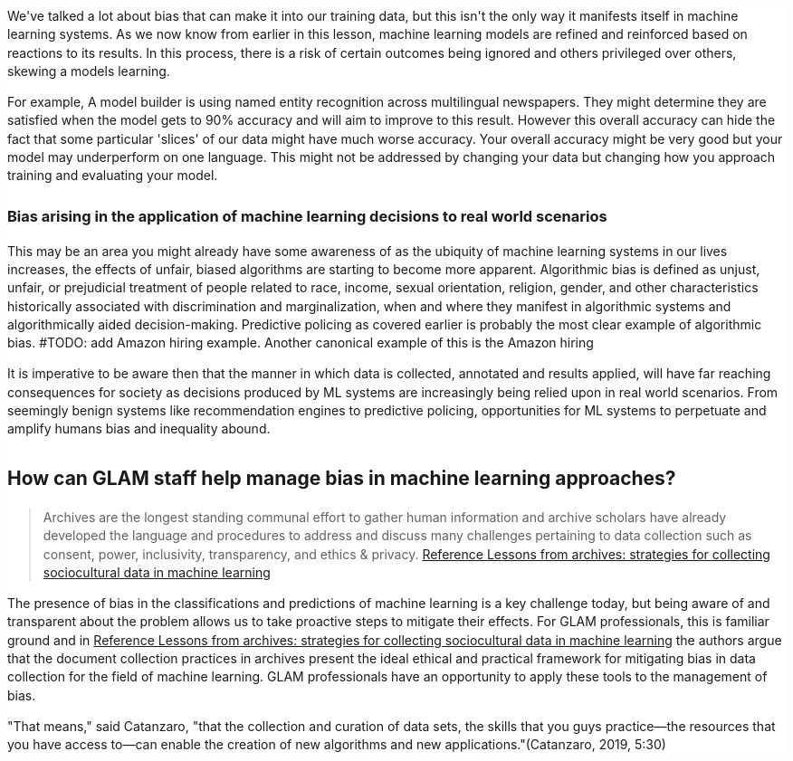 We've talked a lot about bias that can make it into our training data, but this isn't the only way it manifests itself in machine learning systems. As we now know from earlier in this lesson, machine learning models are refined and reinforced based on reactions to its results. In this process, there is a risk of certain outcomes being ignored and others privileged over others, skewing a models learning.

For example, A model builder is using named entity recognition across multilingual newspapers. They might determine they are satisfied when the model gets to 90% accuracy and will aim to improve to this result. However this overall accuracy can hide the fact that some particular 'slices' of our data might have much worse accuracy. Your overall accuracy might be very good but your model may underperform on one language. This might not be addressed by changing your data but changing how you approach training and evaluating your model.

### Bias arising in the application of machine learning decisions to real world scenarios

This may be an area you might already have some awareness of as the ubiquity of machine learning systems in our lives increases, the effects of unfair, biased algorithms are starting to become more apparent. Algorithmic bias is defined as unjust, unfair, or prejudicial treatment of people related to race, income, sexual orientation, religion, gender, and other characteristics historically associated with discrimination and marginalization, when and where they manifest in algorithmic systems and algorithmically aided decision-making. Predictive policing as covered earlier is probably the most clear example of algorithmic bias. #TODO: add Amazon hiring example. Another canonical example of this is the Amazon hiring

It is imperative to be aware then that the manner in which data is collected, annotated and results applied, will have far reaching consequences for society as decisions produced by ML systems are increasingly being relied upon in real world scenarios. From seemingly benign systems like recommendation engines to predictive policing, opportunities for ML systems to perpetuate and amplify humans bias and inequality abound.

## How can GLAM staff help manage bias in machine learning approaches?

> Archives are the longest standing communal effort to gather human information and archive scholars have already developed the language and procedures to address and discuss many challenges pertaining to data collection such as consent, power, inclusivity, transparency, and ethics \& privacy. [Reference Lessons from archives: strategies for collecting sociocultural data in machine learning](https://dl.acm.org/doi/pdf/10.1145/3351095.3372829)

The presence of bias in the classifications and predictions of machine learning is a key challenge today, but being aware of and transparent about the problem allows us to take proactive steps to mitigate their effects. For GLAM professionals, this is familiar ground and in [Reference Lessons from archives: strategies for collecting sociocultural data in machine learning](https://dl.acm.org/doi/pdf/10.1145/3351095.3372829) the authors argue that the document collection practices in archives present the ideal ethical and practical framework for mitigating bias in data collection for the field of machine learning. GLAM professionals have an opportunity to apply these tools to the management of bias.

"That means," said Catanzaro, "that the collection and curation of data sets, the skills that you guys practice—the resources that you have access to—can enable the creation of new algorithms and new applications."(Catanzaro, 2019, 5:30)
